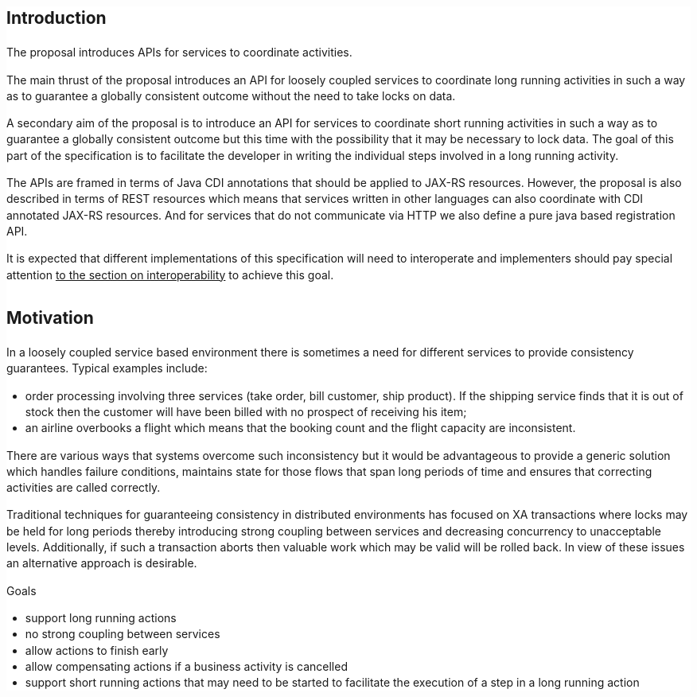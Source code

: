 ## Introduction

The proposal introduces APIs for services to coordinate activities.

The main thrust of the proposal introduces an API for loosely coupled
services to coordinate long running activities in such a way as to guarantee
a globally consistent outcome without the need to take locks on data.

A secondary aim of the proposal is to introduce an API for services to
coordinate short running activities in such a way as to guarantee
a globally consistent outcome but this time with the possibility that
it may be necessary to lock data. The goal of this part of the specification
is to facilitate the developer in writing the individual steps involved in a
long running activity.

The APIs are framed in terms of Java CDI annotations that should be applied
to JAX-RS resources. However, the proposal is also described in terms of
REST resources which means that services written in other languages can
also coordinate with CDI annotated JAX-RS resources. And for services that
do not communicate via HTTP we also define a pure java based registration API.

It is expected that different implementations of this specification will need
to interoperate and implementers should pay special attention
[to the section on interoperability](interoperability-with-other-languages)
to achieve this goal.

## Motivation

In a loosely coupled service based environment there is sometimes a need for
different services to provide consistency guarantees. Typical examples include:

* order processing involving three services (take order, bill customer,
  ship product). If the shipping service finds that it is out of stock then
  the customer will have been billed with no prospect of receiving his item;
* an airline overbooks a flight which means that the booking count and the
  flight capacity are inconsistent.

There are various ways that systems overcome such inconsistency but it would be
advantageous to provide a generic solution which handles failure conditions,
maintains state for those flows that span long periods of time and ensures
that correcting activities are called correctly.

Traditional techniques for guaranteeing consistency in distributed environments
has focused on XA transactions where locks may be held for long periods thereby
introducing strong coupling between services and decreasing concurrency to
unacceptable levels. Additionally, if such a transaction aborts then valuable
work which may be valid will be rolled back. In view of these issues an
alternative approach is desirable.

Goals

- support long running actions
- no strong coupling between services
- allow actions to finish early
- allow compensating actions if a business activity is cancelled
- support short running actions that may need to be started to
  facilitate the execution of a step in a long running action
